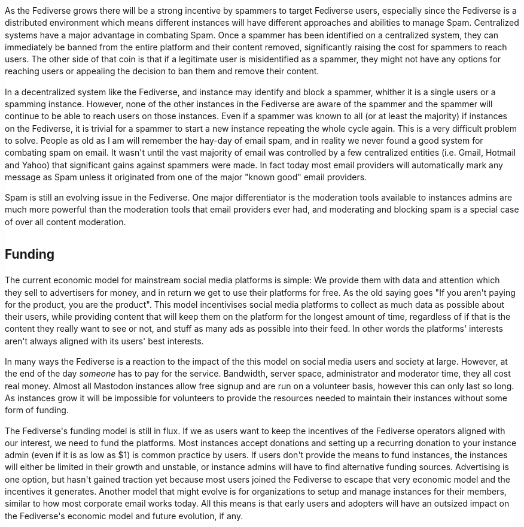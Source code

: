 As the Fediverse grows there will be a strong incentive by spammers to target Fediverse users, especially since the Fediverse is a distributed environment which means different instances will have different approaches and abilities to manage Spam. Centralized systems have a major advantage in combating Spam. Once a spammer has been identified on a centralized system, they can immediately be banned from the entire platform and their content removed, significantly raising the cost for spammers to reach users. The other side of that coin is that if a legitimate user is misidentified as a spammer, they might not have any options for reaching users or appealing the decision to ban them and remove their content.

In a decentralized system like the Fediverse, and instance may identify and block a spammer, whither it is a single users or a spamming instance. However, none of the other instances in the Fediverse are aware of the spammer and the spammer will continue to be able to reach users on those instances. Even if a spammer was known to all (or at least the majority) if instances on the Fediverse, it is trivial for a spammer to start a new instance repeating the whole cycle again. This is a very difficult problem to solve. People as old as I am will remember the hay-day of email spam, and in reality we never found a good system for combating spam on email. It wasn't until the vast majority of email was controlled by a few centralized entities (i.e. Gmail, Hotmail and Yahoo) that significant gains against spammers were made. In fact today most email providers will automatically mark any message as Spam unless it originated from one of the major "known good" email providers.

Spam is still an evolving issue in the Fediverse. One major differentiator is the moderation tools available to instances admins are much more powerful than the moderation tools that email providers ever had, and moderating and blocking spam is a special case of over all content moderation.

## Funding

The current economic model for mainstream social media platforms is simple: We provide them with data and attention which they sell to advertisers for money, and in return we get to use their platforms for free. As the old saying goes "If you aren't paying for the product, you are the product". This model incentivises social media platforms to collect as much data as possible about their users, while providing content that will keep them on the platform for the longest amount of time, regardless of if that is the content they really want to see or not, and stuff as many ads as possible into their feed. In other words the platforms' interests aren't always aligned with its users' best interests.

In many ways the Fediverse is a reaction to the impact of the this model on social media users and society at large. However, at the end of the day _someone_ has to pay for the service. Bandwidth, server space, administrator and moderator time, they all cost real money. Almost all Mastodon instances allow free signup and are run on a volunteer basis, however this can only last so long. As instances grow it will be impossible for volunteers to provide the resources needed to maintain their instances without some form of funding.

The Fediverse's funding model is still in flux. If we as users want to keep the incentives of the Fediverse operators aligned with our interest, we need to fund the platforms. Most instances accept donations and setting up a recurring donation to your instance admin (even if it is as low as $1) is common practice by users. If users don't provide the means to fund instances, the instances will either be limited in their growth and unstable, or instance admins will have to find alternative funding sources. Advertising is one option, but hasn't gained traction yet because most users joined the Fediverse to escape that very economic model and the incentives it generates. Another model that might evolve is for organizations to setup and manage instances for their members, similar to how most corporate email works today. All this means is that early users and adopters will have an outsized impact on the Fediverse's economic model and future evolution, if any.

